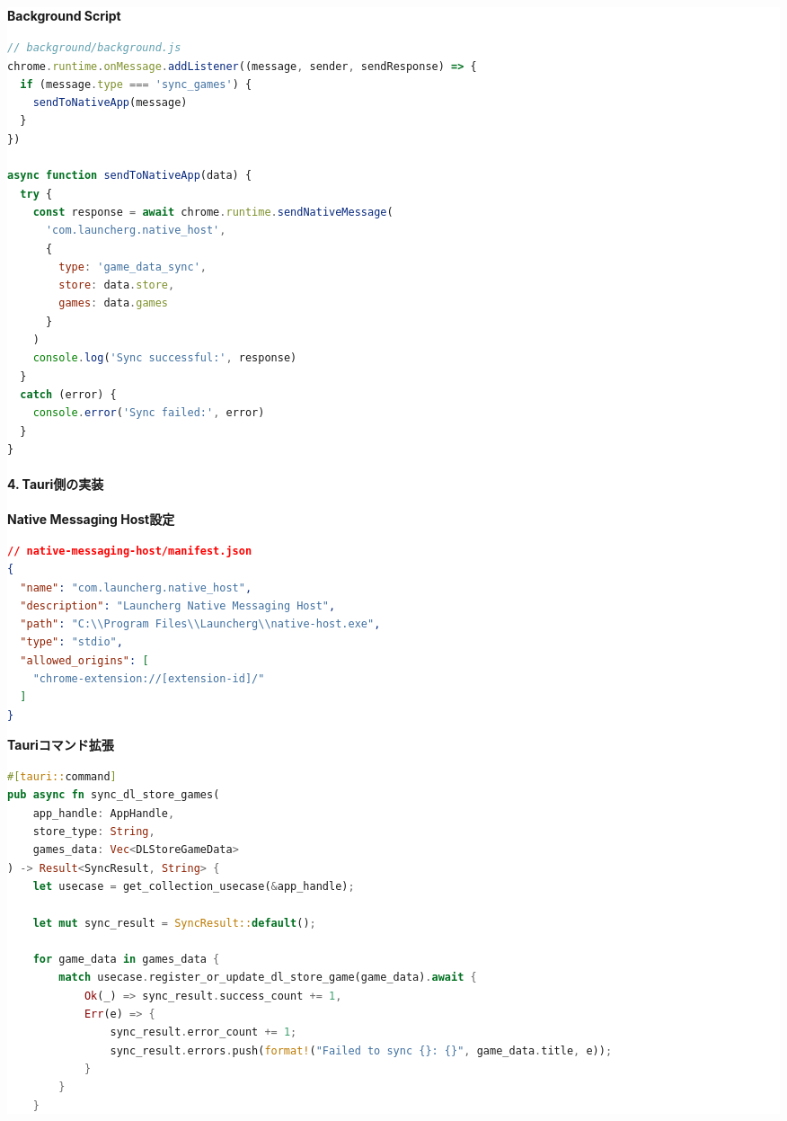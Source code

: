 **Background Script**
```javascript
// background/background.js
chrome.runtime.onMessage.addListener((message, sender, sendResponse) => {
  if (message.type === 'sync_games') {
    sendToNativeApp(message)
  }
})

async function sendToNativeApp(data) {
  try {
    const response = await chrome.runtime.sendNativeMessage(
      'com.launcherg.native_host',
      {
        type: 'game_data_sync',
        store: data.store,
        games: data.games
      }
    )
    console.log('Sync successful:', response)
  }
  catch (error) {
    console.error('Sync failed:', error)
  }
}
```

#### 4. Tauri側の実装

**Native Messaging Host設定**
```json
// native-messaging-host/manifest.json
{
  "name": "com.launcherg.native_host",
  "description": "Launcherg Native Messaging Host",
  "path": "C:\\Program Files\\Launcherg\\native-host.exe",
  "type": "stdio",
  "allowed_origins": [
    "chrome-extension://[extension-id]/"
  ]
}
```

**Tauriコマンド拡張**
```rust
#[tauri::command]
pub async fn sync_dl_store_games(
    app_handle: AppHandle,
    store_type: String,
    games_data: Vec<DLStoreGameData>
) -> Result<SyncResult, String> {
    let usecase = get_collection_usecase(&app_handle);

    let mut sync_result = SyncResult::default();

    for game_data in games_data {
        match usecase.register_or_update_dl_store_game(game_data).await {
            Ok(_) => sync_result.success_count += 1,
            Err(e) => {
                sync_result.error_count += 1;
                sync_result.errors.push(format!("Failed to sync {}: {}", game_data.title, e));
            }
        }
    }

```
